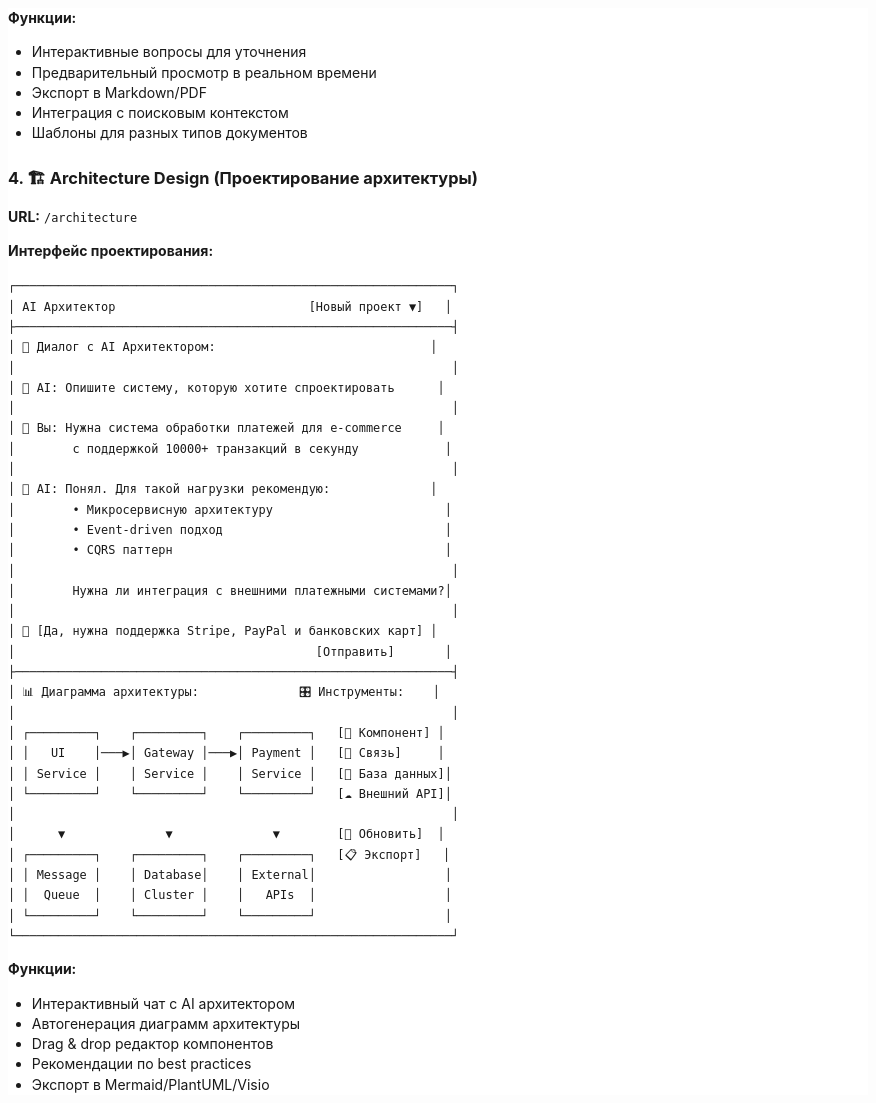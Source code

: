 **Функции:**
- Интерактивные вопросы для уточнения
- Предварительный просмотр в реальном времени
- Экспорт в Markdown/PDF
- Интеграция с поисковым контекстом
- Шаблоны для разных типов документов

### 4. 🏗️ Architecture Design (Проектирование архитектуры)
**URL:** `/architecture`

**Интерфейс проектирования:**
```
┌─────────────────────────────────────────────────────────────┐
│ AI Архитектор                           [Новый проект ▼]   │
├─────────────────────────────────────────────────────────────┤
│ 💬 Диалог с AI Архитектором:                              │
│                                                             │
│ 🤖 AI: Опишите систему, которую хотите спроектировать      │
│                                                             │
│ 👤 Вы: Нужна система обработки платежей для e-commerce     │
│        с поддержкой 10000+ транзакций в секунду            │
│                                                             │
│ 🤖 AI: Понял. Для такой нагрузки рекомендую:              │
│        • Микросервисную архитектуру                        │
│        • Event-driven подход                               │
│        • CQRS паттерн                                      │
│                                                             │
│        Нужна ли интеграция с внешними платежными системами?│
│                                                             │
│ 👤 [Да, нужна поддержка Stripe, PayPal и банковских карт] │
│                                          [Отправить]       │
├─────────────────────────────────────────────────────────────┤
│ 📊 Диаграмма архитектуры:              🎛️ Инструменты:    │
│                                                             │
│ ┌─────────┐    ┌─────────┐    ┌─────────┐   [📐 Компонент] │
│ │   UI    │───▶│ Gateway │───▶│ Payment │   [🔗 Связь]     │
│ │ Service │    │ Service │    │ Service │   [💾 База данных]│
│ └─────────┘    └─────────┘    └─────────┘   [☁️ Внешний API]│
│                                                             │
│      ▼              ▼              ▼        [🔄 Обновить]  │
│ ┌─────────┐    ┌─────────┐    ┌─────────┐   [📋 Экспорт]   │
│ │ Message │    │ Database│    │ External│                  │
│ │  Queue  │    │ Cluster │    │   APIs  │                  │
│ └─────────┘    └─────────┘    └─────────┘                  │
└─────────────────────────────────────────────────────────────┘
```

**Функции:**
- Интерактивный чат с AI архитектором
- Автогенерация диаграмм архитектуры  
- Drag & drop редактор компонентов
- Рекомендации по best practices
- Экспорт в Mermaid/PlantUML/Visio
